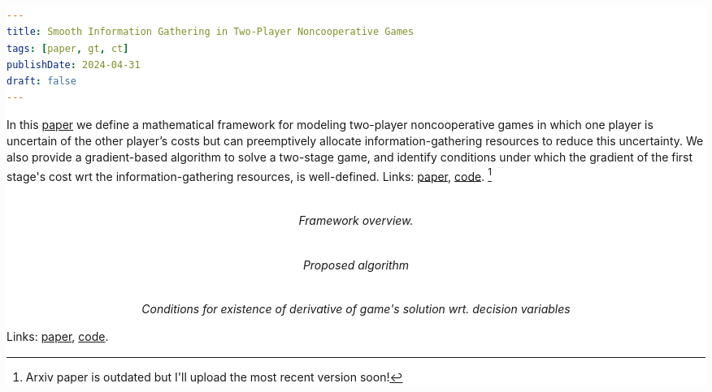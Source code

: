 ```yaml
---
title: Smooth Information Gathering in Two-Player Noncooperative Games
tags: [paper, gt, ct]
publishDate: 2024-04-31
draft: false
---
```


In this [paper](https://arxiv.org/abs/2404.00733) we define a mathematical framework for modeling two-player noncooperative games in which one player is uncertain of the other player’s costs but can preemptively allocate information-gathering resources to reduce this uncertainty. We also provide a gradient-based algorithm to solve a two-stage game, and identify conditions under which the gradient of the first stage's cost wrt the information-gathering resources, is well-defined.
Links: [paper](https://arxiv.org/abs/2404.00733), [code](https://github.com/CLeARoboticsLab/GamesVoI.jl/). [^1]

<figure style="text-align: center;">
  <img src="media/smooth_pic.png" alt="" style="width:85%">
  <figcaption style="max-width: 95%; margin: auto;"><em>Framework overview.</em></figcaption>
</figure>

<figure style="text-align: center;">
  <img src="media/smooth_alg.png" alt="" style="width:65%">
  <figcaption style="max-width: 95%; margin: auto;"><em>Proposed algorithm</em></figcaption>
</figure>

<figure style="text-align: center;">
  <img src="media/smooth_derivative.png" alt="" style="width:65%">
  <figcaption style="max-width: 95%; margin: auto;"><em>Conditions for existence of derivative of game's solution wrt. decision variables</em></figcaption>
</figure>

Links: [paper](https://arxiv.org/abs/2404.00733), [code](https://github.com/CLeARoboticsLab/GamesVoI.jl/).

[^1]: Arxiv paper is outdated but I'll upload the most recent version soon!